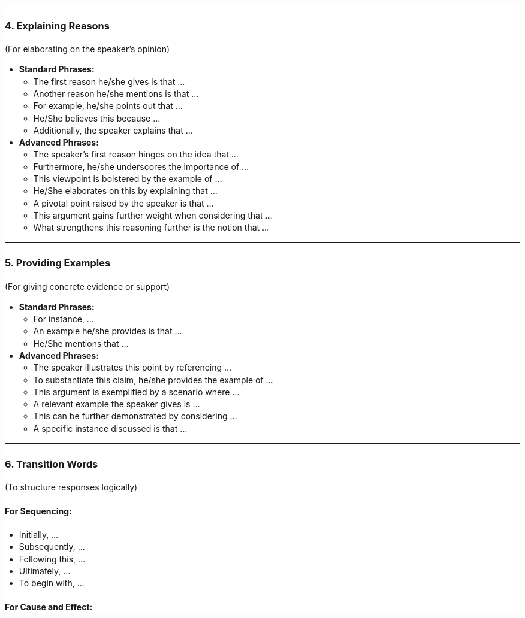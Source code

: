 ------

### **4. Explaining Reasons**

(For elaborating on the speaker’s opinion)

- **Standard Phrases:**
  - The first reason he/she gives is that …
  - Another reason he/she mentions is that …
  - For example, he/she points out that …
  - He/She believes this because …
  - Additionally, the speaker explains that …
- **Advanced Phrases:**
  - The speaker’s first reason hinges on the idea that …
  - Furthermore, he/she underscores the importance of …
  - This viewpoint is bolstered by the example of …
  - He/She elaborates on this by explaining that …
  - A pivotal point raised by the speaker is that …
  - This argument gains further weight when considering that …
  - What strengthens this reasoning further is the notion that …

------

### **5. Providing Examples**

(For giving concrete evidence or support)

- **Standard Phrases:**
  - For instance, …
  - An example he/she provides is that …
  - He/She mentions that …
- **Advanced Phrases:**
  - The speaker illustrates this point by referencing …
  - To substantiate this claim, he/she provides the example of …
  - This argument is exemplified by a scenario where …
  - A relevant example the speaker gives is …
  - This can be further demonstrated by considering …
  - A specific instance discussed is that …

------

### **6. Transition Words**

(To structure responses logically)

#### **For Sequencing:**

- Initially, …
- Subsequently, …
- Following this, …
- Ultimately, …
- To begin with, …

#### **For Cause and Effect:**
